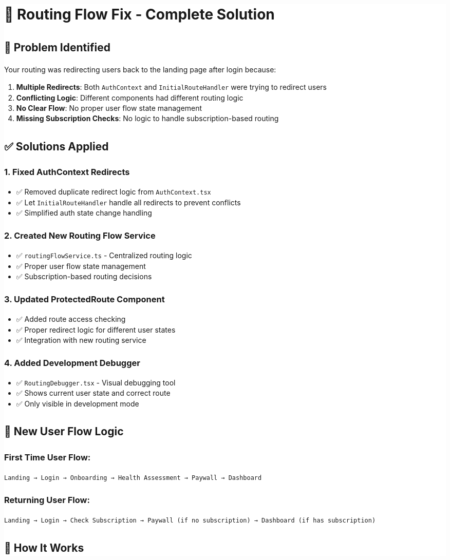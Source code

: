 # 🔄 Routing Flow Fix - Complete Solution

## 🚨 **Problem Identified**
Your routing was redirecting users back to the landing page after login because:

1. **Multiple Redirects**: Both `AuthContext` and `InitialRouteHandler` were trying to redirect users
2. **Conflicting Logic**: Different components had different routing logic
3. **No Clear Flow**: No proper user flow state management
4. **Missing Subscription Checks**: No logic to handle subscription-based routing

## ✅ **Solutions Applied**

### 1. **Fixed AuthContext Redirects**
- ✅ Removed duplicate redirect logic from `AuthContext.tsx`
- ✅ Let `InitialRouteHandler` handle all redirects to prevent conflicts
- ✅ Simplified auth state change handling

### 2. **Created New Routing Flow Service**
- ✅ `routingFlowService.ts` - Centralized routing logic
- ✅ Proper user flow state management
- ✅ Subscription-based routing decisions

### 3. **Updated ProtectedRoute Component**
- ✅ Added route access checking
- ✅ Proper redirect logic for different user states
- ✅ Integration with new routing service

### 4. **Added Development Debugger**
- ✅ `RoutingDebugger.tsx` - Visual debugging tool
- ✅ Shows current user state and correct route
- ✅ Only visible in development mode

## 🎯 **New User Flow Logic**

### **First Time User Flow:**
```
Landing → Login → Onboarding → Health Assessment → Paywall → Dashboard
```

### **Returning User Flow:**
```
Landing → Login → Check Subscription → Paywall (if no subscription) → Dashboard (if has subscription)
```

## 🔧 **How It Works**
